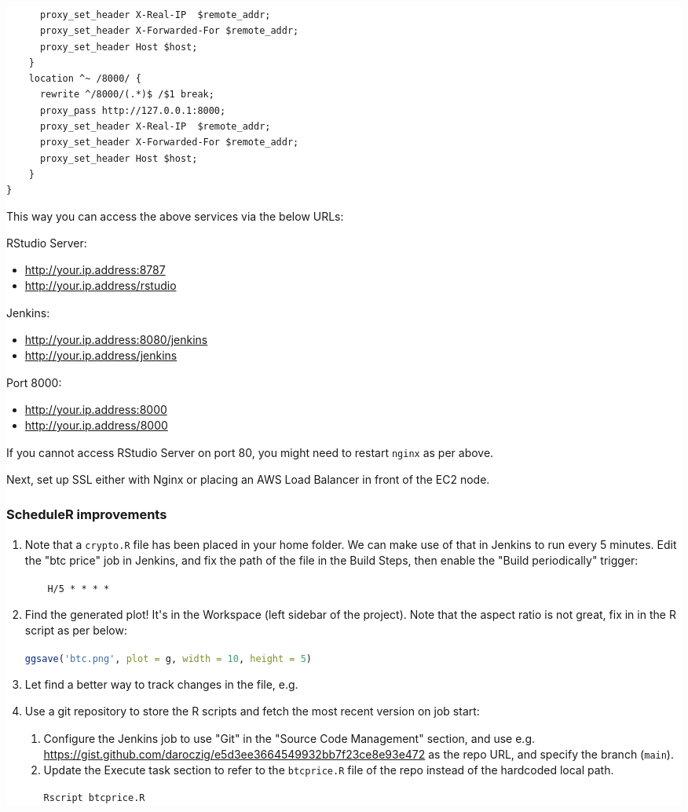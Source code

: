 ```
      proxy_set_header X-Real-IP  $remote_addr;
      proxy_set_header X-Forwarded-For $remote_addr;
      proxy_set_header Host $host;
    }
    location ^~ /8000/ {
      rewrite ^/8000/(.*)$ /$1 break;
      proxy_pass http://127.0.0.1:8000;
      proxy_set_header X-Real-IP  $remote_addr;
      proxy_set_header X-Forwarded-For $remote_addr;
      proxy_set_header Host $host;
    }
}
```

This way you can access the above services via the below URLs:

RStudio Server:

* http://your.ip.address:8787
* http://your.ip.address/rstudio

Jenkins:

* http://your.ip.address:8080/jenkins
* http://your.ip.address/jenkins

Port 8000:

* http://your.ip.address:8000
* http://your.ip.address/8000

If you cannot access RStudio Server on port 80, you might need to restart `nginx` as per above.

Next, set up SSL either with Nginx or placing an AWS Load Balancer in front of the EC2 node.

### ScheduleR improvements

1. Note that a `crypto.R` file has been placed in your home folder. We can make use of that in Jenkins to run every 5 minutes. Edit the "btc price" job in Jenkins, and fix the path of the file in the Build Steps, then enable the "Build periodically" trigger:

    ```
        H/5 * * * *
    ```

2. Find the generated plot! It's in the Workspace (left sidebar of the project). Note that the aspect ratio is not great, fix in in the R script as per below:

    ```r
    ggsave('btc.png', plot = g, width = 10, height = 5)
    ```

3. Let find a better way to track changes in the file, e.g.
4. Use a git repository to store the R scripts and fetch the most recent version on job start:

    1. Configure the Jenkins job to use "Git" in the "Source Code Management" section, and use e.g. https://gist.github.com/daroczig/e5d3ee3664549932bb7f23ce8e93e472 as the repo URL, and specify the branch (`main`).
    2. Update the Execute task section to refer to the `btcprice.R` file of the repo instead of the hardcoded local path.
        ```
        Rscript btcprice.R
        ```

